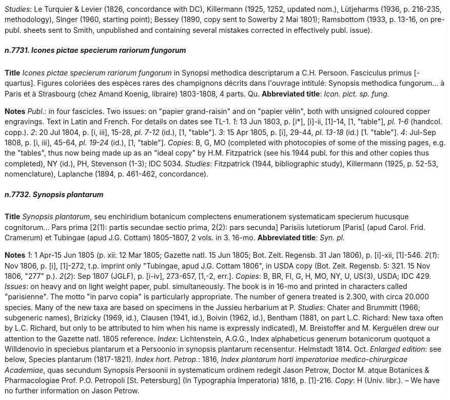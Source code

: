 *Studies*: Le Turquier & Levier (1826, concordance with DC), Killermann (1925, 1252, updated nom.), Lütjeharms (1936, p. 216-235, methodology), Singer (1960, starting point); Bessey (1890, copy sent to Sowerby 2 Mai 1801); Ramsbottom (1933, p. 13-16, on pre-publ. sheets sent to Smith, unpublished and containing several mistakes corrected in effectively publ. issue).

##### n.7731. Icones pictae specierum rariorum fungorum

**Title**
*Icones pictae specierum rariorum fungorum* in Synopsi methodica descriptarum a C.H. Persoon. Fasciculus primus \[-quartus\]. Figures coloriées des espèces rares des champignons décrits dans l'ouvrage intitulé: Synopsis methodica fungorum... à Paris et à Strasbourg (chez Amand Koenig, libraire) 1803-1808, 4 parts. Qu.
**Abbreviated title**: *Icon. pict. sp. fung.*

**Notes**
*Publ*.: in four fascicles. Two issues: on "papier grand-raisin" and on "papier vélin", both with unsigned coloured copper engravings. Text in Latin and French. For details on dates see TL-1.
*1*: 13 Jun 1803, p. \[i\*\], \[i\]-ii, \[1\]-14, \[1, "table"\], *pl. 1-6* (handcol. copp.).
*2*: 20 Jul 1804, p. \[i, iii\], 15-28, *pl. 7-12* (id.), \[1, "table"\].
*3*: 15 Apr 1805, p. \[i\], 29-44, *pl. 13-18* (id.) \[1. "table"\].
*4*: Jul-Sep 1808, p. \[i, iii\], 45-64, *pl. 19-24* (id.), \[1, "table"\].
*Copies*: B, G, MO (completed with photocopies of some of the missing pages, e.g. the "tables", thus now being made up as an "ideal copy" by H.M. Fitzpatrick (see his 1944 publ. for this and other copies thus completed), NY (id.), PH, Stevenson (1-3); IDC 5034.
*Studies*: Fitzpatrick (1944, bibliographic study), Killermann (1925, p. 52-53, nomenclature), Laplanche (1894, p. 461-462, concordance).

##### n.7732. Synopsis plantarum

**Title**
*Synopsis plantarum*, seu enchiridium botanicum complectens enumerationem systematicam specierum hucusque cognitorum... Pars prima \[2(1): partis secundae sectio prima, 2(2): pars secunda\] Parisiis lutetiorum \[Paris\] (apud Carol. Frid. Cramerum) et Tubingae (apud J.G. Cottam) 1805-1807, 2 vols. in 3. 16-mo.
**Abbreviated title**: *Syn. pl.*

**Notes**
*1*: 1 Apr-15 Jun 1805 (p. xii: 12 Mar 1805; Gazette natl. 15 Jun 1805; Bot. Zeit. Regensb. 31 Jan 1806), p. \[i\]-xii, \[1\]-546.
*2*(*1*): Nov 1806, p. \[i\], \[1\]-272, t.p. imprint only "Tubingae, apud J.G. Cottam 1806", in USDA copy (Bot. Zeit. Regensb. 5: 321. 15 Nov 1806, "277" p.).
*2*(*2*): Sep 1807 (JGLF), p. \[i-iv\], 273-657, \[1,-2, err.\].
*Copies*: B, BR, FI, G, H, MO, NY, U, US(3), USDA; IDC 429.
*Issues*: on heavy and on light weight paper, publ. simultaneously.
The book is in 16-mo and printed in characters called "parisienne". The motto "in parvo copia" is particularly appropriate. The number of genera treated is 2.300, with circa 20.000 species. Many of the new taxa are based on specimens in the Jussieu herbarium at P.
*Studies*: Chater and Brummitt (1966; subgeneric names), Brizicky (1969, id.), Clausen (1941, id.), Boivin (1962, id.), Bentham (1881, on part L.C. Richard: New taxa often by L.C. Richard, but only to be attributed to him when his name is expressly indicated), M. Breistoffer and M. Kerguélen drew our attention to the Gazette natl. 1805 reference.
*Index*: Lichtenstein, A.G.G., Index alphabeticus generum botanicorum quotquot a Willdenovio in speciebus plantarum et a Persoonio in synopsis plantarum recensentur. Helmstadt 1814. Oct.
*Enlarged edition*: see below, Species plantarum (1817-1821).
*Index hort. Petrop.*: 1816, *Index plantarum horti imperatoriae medico-chirurgicae Academiae*, quas secundum Synopsis Persoonii in systematicum ordinem redegit Jason Petrow, Doctor M. atque Botanices & Pharmacologiae Prof. P.O. Petropoli \[St. Petersburg\] (In Typographia Imperatoria) 1816, p. \[1\]-216. *Copy*: H (Univ. libr.). – We have no further information on Jason Petrow.
